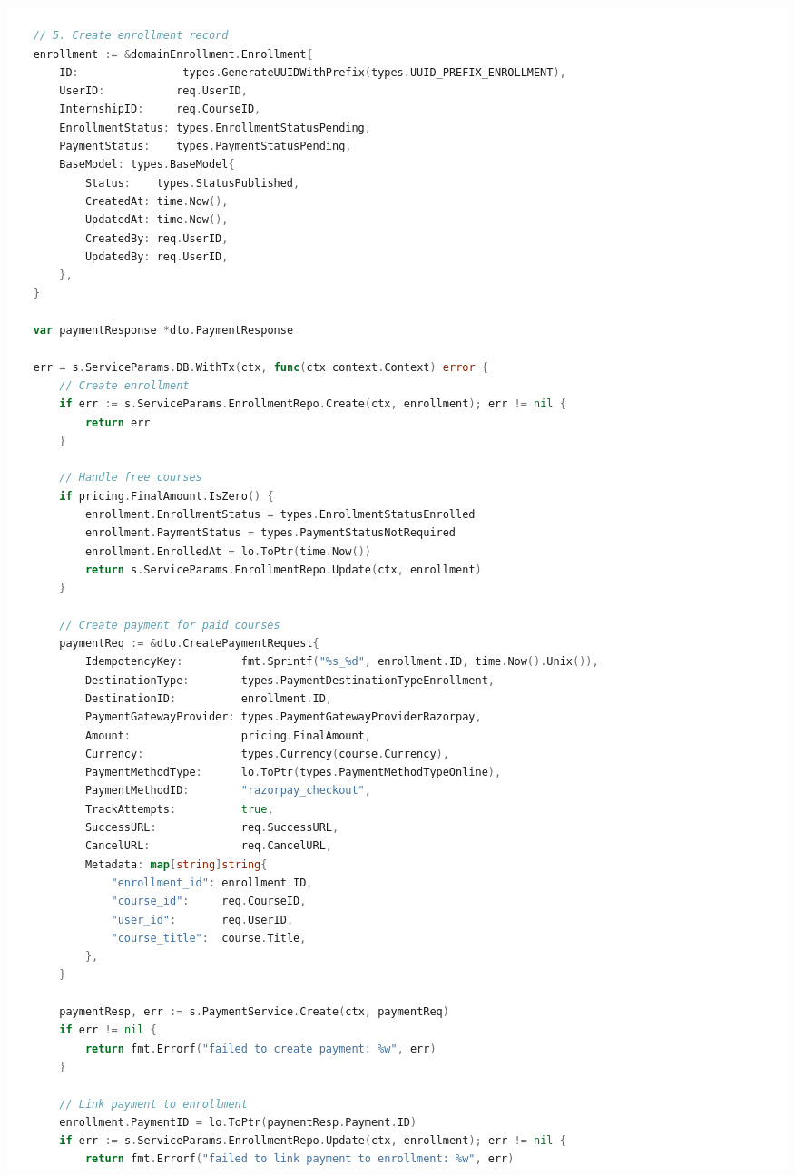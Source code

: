 ```go

    // 5. Create enrollment record
    enrollment := &domainEnrollment.Enrollment{
        ID:                types.GenerateUUIDWithPrefix(types.UUID_PREFIX_ENROLLMENT),
        UserID:           req.UserID,
        InternshipID:     req.CourseID,
        EnrollmentStatus: types.EnrollmentStatusPending,
        PaymentStatus:    types.PaymentStatusPending,
        BaseModel: types.BaseModel{
            Status:    types.StatusPublished,
            CreatedAt: time.Now(),
            UpdatedAt: time.Now(),
            CreatedBy: req.UserID,
            UpdatedBy: req.UserID,
        },
    }

    var paymentResponse *dto.PaymentResponse

    err = s.ServiceParams.DB.WithTx(ctx, func(ctx context.Context) error {
        // Create enrollment
        if err := s.ServiceParams.EnrollmentRepo.Create(ctx, enrollment); err != nil {
            return err
        }

        // Handle free courses
        if pricing.FinalAmount.IsZero() {
            enrollment.EnrollmentStatus = types.EnrollmentStatusEnrolled
            enrollment.PaymentStatus = types.PaymentStatusNotRequired
            enrollment.EnrolledAt = lo.ToPtr(time.Now())
            return s.ServiceParams.EnrollmentRepo.Update(ctx, enrollment)
        }

        // Create payment for paid courses
        paymentReq := &dto.CreatePaymentRequest{
            IdempotencyKey:         fmt.Sprintf("%s_%d", enrollment.ID, time.Now().Unix()),
            DestinationType:        types.PaymentDestinationTypeEnrollment,
            DestinationID:          enrollment.ID,
            PaymentGatewayProvider: types.PaymentGatewayProviderRazorpay,
            Amount:                 pricing.FinalAmount,
            Currency:               types.Currency(course.Currency),
            PaymentMethodType:      lo.ToPtr(types.PaymentMethodTypeOnline),
            PaymentMethodID:        "razorpay_checkout",
            TrackAttempts:          true,
            SuccessURL:             req.SuccessURL,
            CancelURL:              req.CancelURL,
            Metadata: map[string]string{
                "enrollment_id": enrollment.ID,
                "course_id":     req.CourseID,
                "user_id":       req.UserID,
                "course_title":  course.Title,
            },
        }

        paymentResp, err := s.PaymentService.Create(ctx, paymentReq)
        if err != nil {
            return fmt.Errorf("failed to create payment: %w", err)
        }

        // Link payment to enrollment
        enrollment.PaymentID = lo.ToPtr(paymentResp.Payment.ID)
        if err := s.ServiceParams.EnrollmentRepo.Update(ctx, enrollment); err != nil {
            return fmt.Errorf("failed to link payment to enrollment: %w", err)
```